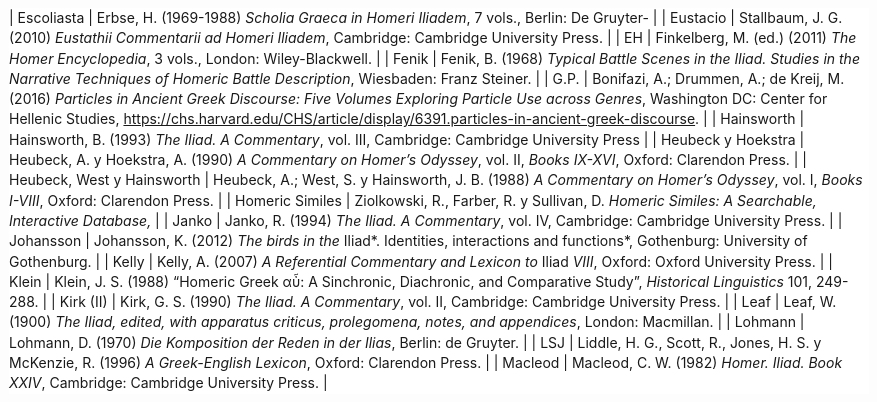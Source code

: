 | Escoliasta                         | Erbse, H. (1969-1988) *Scholia Graeca in Homeri Iliadem*, 7 vols., Berlin: De Gruyter-                                                                                                                                                                                               |
| Eustacio                           | Stallbaum, J. G. (2010) *Eustathii Commentarii ad Homeri Iliadem*, Cambridge: Cambridge University Press.                                                                                                                                                                            |
| EH                                 | Finkelberg, M. (ed.) (2011) *The Homer Encyclopedia*, 3 vols., London: Wiley-Blackwell.                                                                                                                                                                                              |
| Fenik                              | Fenik, B. (1968) *Typical Battle Scenes in the Iliad. Studies in the Narrative Techniques of Homeric Battle Description*, Wiesbaden: Franz Steiner.                                                                                                                                  |
| G.P.                               | Bonifazi, A.; Drummen, A.; de Kreij, M. (2016) *Particles in Ancient Greek Discourse: Five Volumes Exploring Particle Use across Genres*, Washington DC: Center for Hellenic Studies, https://chs.harvard.edu/CHS/article/display/6391.particles-in-ancient-greek-discourse.         |
| Hainsworth                         | Hainsworth, B. (1993) *The Iliad. A Commentary*, vol. III, Cambridge: Cambridge University Press                                                                                                                                                                                     |
| Heubeck y Hoekstra                 | Heubeck, A. y Hoekstra, A. (1990) *A Commentary on Homer’s Odyssey*, vol. II, *Books IX-XVI*, Oxford: Clarendon Press.                                                                                                                                                               |
| Heubeck, West y Hainsworth         | Heubeck, A.; West, S. y Hainsworth, J. B. (1988) *A Commentary on Homer’s Odyssey*, vol. I, *Books I-VIII*, Oxford: Clarendon Press.                                                                                                                                                 |
| Homeric Similes                    | Ziolkowski, R., Farber, R. y Sullivan, D. *Homeric Similes: A Searchable, Interactive Database,*                                                                                                                                                                                     |
| Janko                              | Janko, R. (1994) *The Iliad. A Commentary*, vol. IV, Cambridge: Cambridge University Press.                                                                                                                                                                                          |
| Johansson                          | Johansson, K. (2012) *The birds in the* Iliad*. Identities, interactions and functions*, Gothenburg: University of Gothenburg.                                                                                                                                                       |
| Kelly                              | Kelly, A. (2007) *A Referential Commentary and Lexicon to* Iliad *VIII*, Oxford: Oxford University Press.                                                                                                                                                                            |
| Klein                              | Klein, J. S. (1988) “Homeric Greek αὖ: A Sinchronic, Diachronic, and Comparative Study”, *Historical Linguistics* 101, 249-288.                                                                                                                                                      |
| Kirk (II)                          | Kirk, G. S. (1990) *The Iliad. A Commentary*, vol. II, Cambridge: Cambridge University Press.                                                                                                                                                                                        |
| Leaf                               | Leaf, W. (1900) *The Iliad, edited, with apparatus criticus, prolegomena, notes, and appendices*, London: Macmillan.                                                                                                                                                                 |
| Lohmann                            | Lohmann, D. (1970) *Die Komposition der Reden in der Ilias*, Berlin: de Gruyter.                                                                                                                                                                                                     |
| LSJ                                | Liddle, H. G., Scott, R., Jones, H. S. y McKenzie, R. (1996) *A Greek-English Lexicon*, Oxford: Clarendon Press.                                                                                                                                                                     |
| Macleod                            | Macleod, C. W. (1982) *Homer. Iliad. Book XXIV*, Cambridge: Cambridge University Press.                                                                                                                                                                                              |